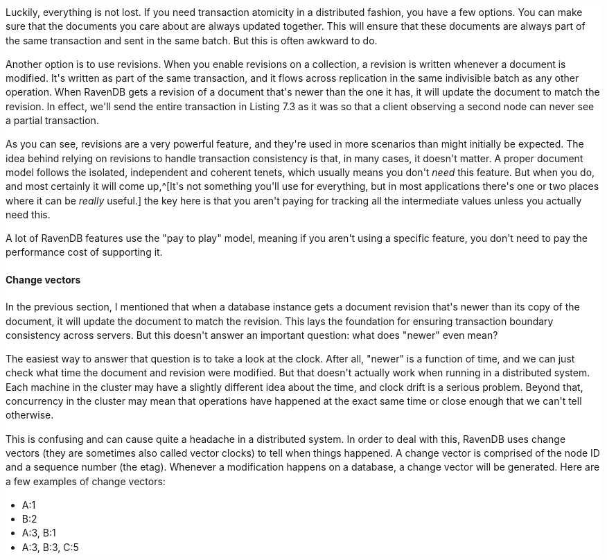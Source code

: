 Luckily, everything is not lost. If you need transaction atomicity in a distributed fashion, you have a few options. You can make sure that the documents you care about are always updated together. This will ensure that these documents are always part of the same transaction and sent in the same batch. But this is often awkward to do. 

Another option is to use revisions. When you enable revisions on a collection, a revision is written whenever a document is modified. It's written as part of the same
transaction, and it flows across replication in the same indivisible batch as any other operation. When RavenDB gets a revision of a 
document that's newer than the one it has, it will update the document to match the revision. In effect, we'll send the entire 
transaction in Listing 7.3 as it was so that a client observing a second node can never see a partial transaction.

As you can see, revisions are a very powerful feature, and they're used in more scenarios than might initially be expected. The idea 
behind relying on revisions to handle transaction consistency is that, in many cases, it doesn't matter. A proper document model follows the
isolated, independent and coherent tenets, which usually means you don't _need_ this feature. But when you do, and most certainly it will
 come up,^[It's not something you'll use for everything, but in most applications there's one or two places where it can
be _really_ useful.] the key here is that you aren't paying for tracking all the intermediate values unless you actually need this. 

A lot of RavenDB features use the "pay to play" model, meaning if you aren't using a specific feature, you don't need to pay the performance 
cost of supporting it.

#### Change vectors

In the previous section, I mentioned that when a database instance gets a document revision that's newer than its copy of the document, it
will update the document to match the revision. This lays the foundation for ensuring transaction boundary consistency across servers. But this 
doesn't answer an important question: what does "newer" even mean? 

The easiest way to answer that question is to take a look at the clock. After all, "newer" is a function of time, and we can just check what time the document and revision were modified. But that doesn't actually work when running in a distributed system. Each machine in the cluster may
have a slightly different idea about the time, and clock drift is a serious problem. Beyond that, concurrency in the cluster may mean that 
operations have happened at the exact same time or close enough that we can't tell otherwise. 

This is confusing and can cause quite a headache in a distributed system. In order to deal with this, RavenDB uses change vectors (they
are sometimes also called vector clocks) to tell when things happened. A change vector is comprised of the node ID and a sequence number (the 
etag). Whenever a modification happens on a database, a change vector will be generated. Here are a few examples of change vectors:

* A:1
* B:2
* A:3, B:1
* A:3, B:3, C:5

